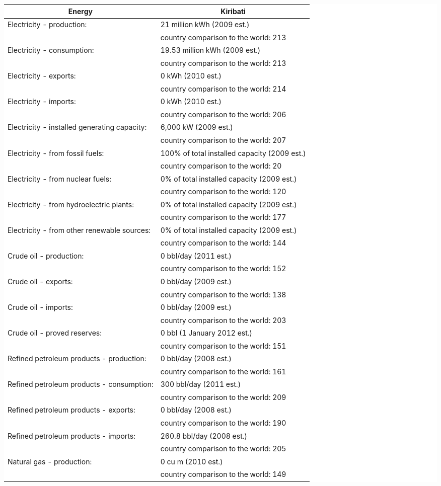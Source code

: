 
| Energy | Kiribati |
| --- | --- |
| Electricity - production: | 21 million kWh (2009 est.) |
| | country comparison to the world: 213 |
| Electricity - consumption: | 19.53 million kWh (2009 est.) |
| | country comparison to the world: 213 |
| Electricity - exports: | 0 kWh (2010 est.) |
| | country comparison to the world: 214 |
| Electricity - imports: | 0 kWh (2010 est.) |
| | country comparison to the world: 206 |
| Electricity - installed generating capacity: | 6,000 kW (2009 est.) |
| | country comparison to the world: 207 |
| Electricity - from fossil fuels: | 100% of total installed capacity (2009 est.) |
| | country comparison to the world: 20 |
| Electricity - from nuclear fuels: | 0% of total installed capacity (2009 est.) |
| | country comparison to the world: 120 |
| Electricity - from hydroelectric plants: | 0% of total installed capacity (2009 est.) |
| | country comparison to the world: 177 |
| Electricity - from other renewable sources: | 0% of total installed capacity (2009 est.) |
| | country comparison to the world: 144 |
| Crude oil - production: | 0 bbl/day (2011 est.) |
| | country comparison to the world: 152 |
| Crude oil - exports: | 0 bbl/day (2009 est.) |
| | country comparison to the world: 138 |
| Crude oil - imports: | 0 bbl/day (2009 est.) |
| | country comparison to the world: 203 |
| Crude oil - proved reserves: | 0 bbl (1 January 2012 est.) |
| | country comparison to the world: 151 |
| Refined petroleum products - production: | 0 bbl/day (2008 est.) |
| | country comparison to the world: 161 |
| Refined petroleum products - consumption: | 300 bbl/day (2011 est.) |
| | country comparison to the world: 209 |
| Refined petroleum products - exports: | 0 bbl/day (2008 est.) |
| | country comparison to the world: 190 |
| Refined petroleum products - imports: | 260.8 bbl/day (2008 est.) |
| | country comparison to the world: 205 |
| Natural gas - production: | 0 cu m (2010 est.) |
| | country comparison to the world: 149 |